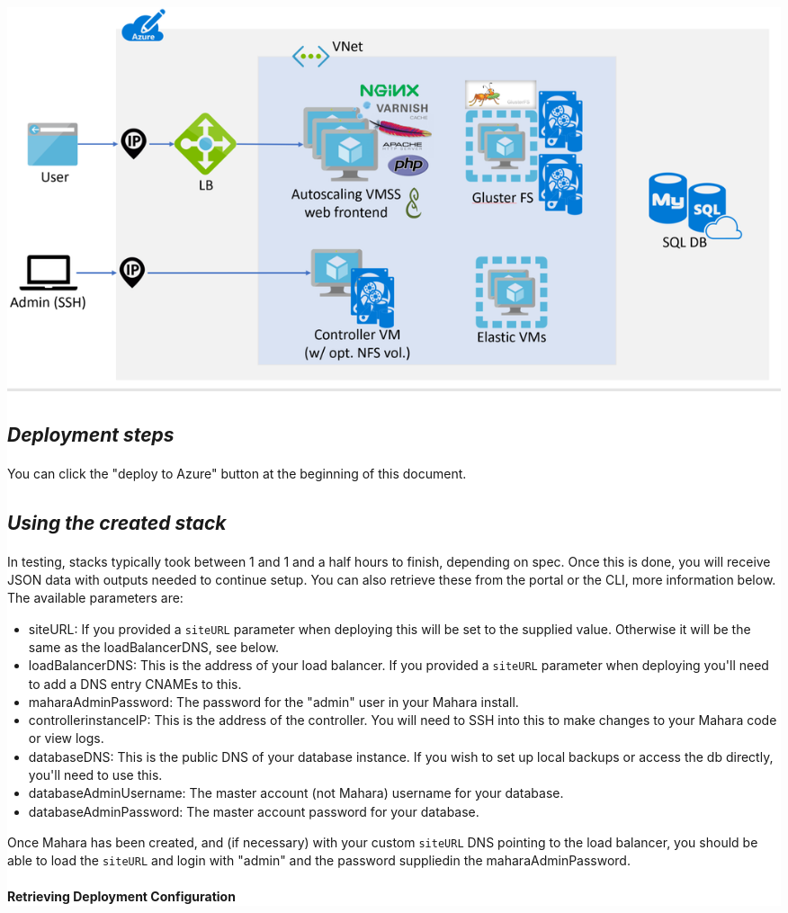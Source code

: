 ![network_diagram](images/stack_diagram.png "Diagram of deployed stack")

## *Deployment steps*

You can click the "deploy to Azure" button at the beginning of this document.

## *Using the created stack*

In testing, stacks typically took between 1 and 1 and a half hours to finish, depending on spec. Once this is done, you will receive JSON data with outputs needed to continue setup. You can also retrieve these from the portal or the CLI, more information below. The available parameters are:

- siteURL: If you provided a `siteURL` parameter when deploying this will be set to the supplied value. Otherwise it will be the same as the loadBalancerDNS, see below.
- loadBalancerDNS: This is the address of your load balancer. If you provided a `siteURL` parameter when deploying you'll need to add a DNS entry CNAMEs to this.
- maharaAdminPassword: The password for the "admin" user in your Mahara install.
- controllerinstanceIP: This is the address of the controller. You will need to SSH into this to make changes to your Mahara code or view logs.
- databaseDNS: This is the public DNS of your database instance. If you wish to set up local backups or access the db directly, you'll need to use this.
- databaseAdminUsername: The master account (not Mahara) username for your database.
- databaseAdminPassword: The master account password for your database.

Once Mahara has been created, and (if necessary) with your custom `siteURL` DNS pointing to the load balancer, you should be able to load the `siteURL` and login with "admin" and the password suppliedin the maharaAdminPassword.

#### Retrieving Deployment Configuration
